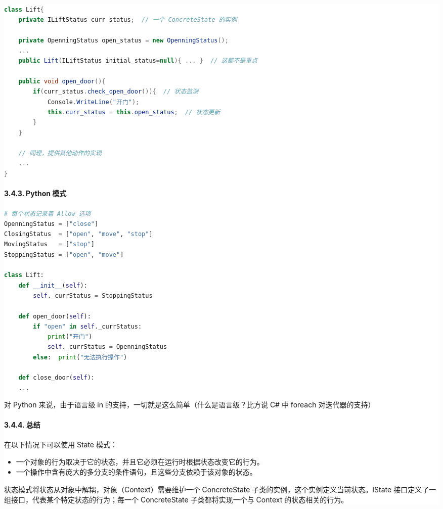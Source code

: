 ```c#
class Lift{
    private ILiftStatus curr_status;  // 一个 ConcreteState 的实例

    private OpenningStatus open_status = new OpenningStatus();
    ...
    public Lift(ILiftStatus initial_status=null){ ... }  // 这都不是重点

    public void open_door(){
        if(curr_status.check_open_door()){  // 状态监测
            Console.WriteLine("开门");
            this.curr_status = this.open_status;  // 状态更新
        }
    }

    // 同理，提供其他动作的实现
    ...
}
```

#### 3.4.3. Python 模式

```py
# 每个状态记录着 Allow 选项
OpenningStatus = ["close"]
ClosingStatus  = ["open", "move", "stop"]
MovingStatus   = ["stop"]
StoppingStatus = ["open", "move"]

class Lift:
    def __init__(self):
        self._currStatus = StoppingStatus

    def open_door(self):
        if "open" in self._currStatus:
            print("开门")
            self._currStatus = OpenningStatus
        else:  print("无法执行操作")

    def close_door(self):
    ...
```

对 Python 来说，由于语言级 in 的支持，一切就是这么简单（什么是语言级？比方说 C# 中 foreach 对迭代器的支持）

#### 3.4.4. 总结

在以下情况下可以使用 State 模式：

*   一个对象的行为取决于它的状态，并且它必须在运行时根据状态改变它的行为。
*   一个操作中含有庞大的多分支的条件语句，且这些分支依赖于该对象的状态。

状态模式将状态从对象中解耦，对象（Context）需要维护一个 ConcreteState 子类的实例，这个实例定义当前状态。IState 接口定义了一组接口，代表某个特定状态的行为；每一个 ConcreteState 子类都将实现一个与 Context 的状态相关的行为。
